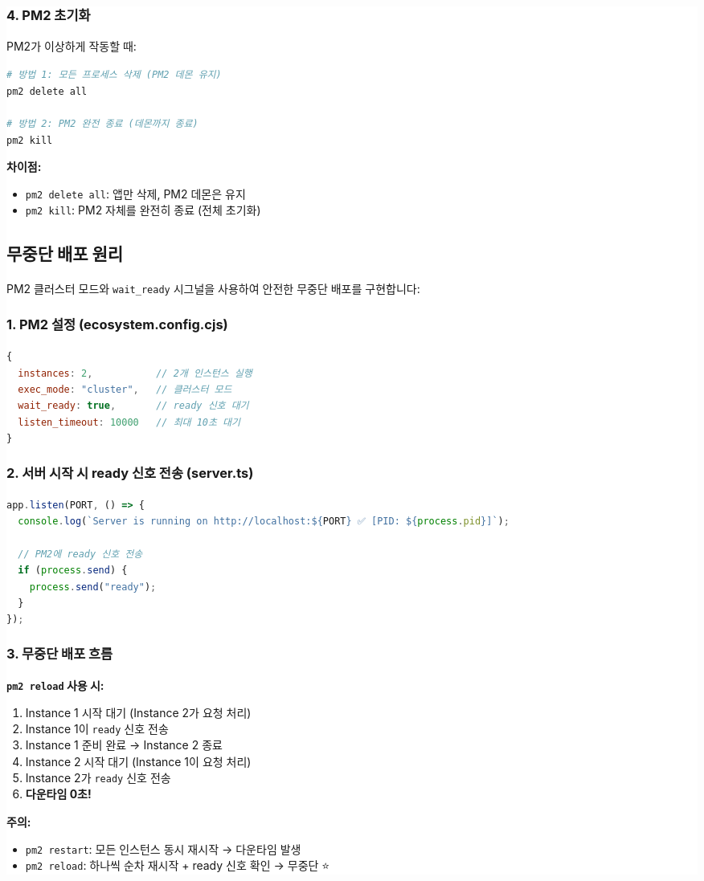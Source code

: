 ### 4. PM2 초기화

PM2가 이상하게 작동할 때:

```bash
# 방법 1: 모든 프로세스 삭제 (PM2 데몬 유지)
pm2 delete all

# 방법 2: PM2 완전 종료 (데몬까지 종료)
pm2 kill
```

**차이점:**

- `pm2 delete all`: 앱만 삭제, PM2 데몬은 유지
- `pm2 kill`: PM2 자체를 완전히 종료 (전체 초기화)

## 무중단 배포 원리

PM2 클러스터 모드와 `wait_ready` 시그널을 사용하여 안전한 무중단 배포를 구현합니다:

### 1. PM2 설정 (ecosystem.config.cjs)
```javascript
{
  instances: 2,           // 2개 인스턴스 실행
  exec_mode: "cluster",   // 클러스터 모드
  wait_ready: true,       // ready 신호 대기
  listen_timeout: 10000   // 최대 10초 대기
}
```

### 2. 서버 시작 시 ready 신호 전송 (server.ts)
```javascript
app.listen(PORT, () => {
  console.log(`Server is running on http://localhost:${PORT} ✅ [PID: ${process.pid}]`);

  // PM2에 ready 신호 전송
  if (process.send) {
    process.send("ready");
  }
});
```

### 3. 무중단 배포 흐름
**`pm2 reload` 사용 시:**
1. Instance 1 시작 대기 (Instance 2가 요청 처리)
2. Instance 1이 `ready` 신호 전송
3. Instance 1 준비 완료 → Instance 2 종료
4. Instance 2 시작 대기 (Instance 1이 요청 처리)
5. Instance 2가 `ready` 신호 전송
6. **다운타임 0초!**

**주의:**
- `pm2 restart`: 모든 인스턴스 동시 재시작 → 다운타임 발생
- `pm2 reload`: 하나씩 순차 재시작 + ready 신호 확인 → 무중단 ⭐
